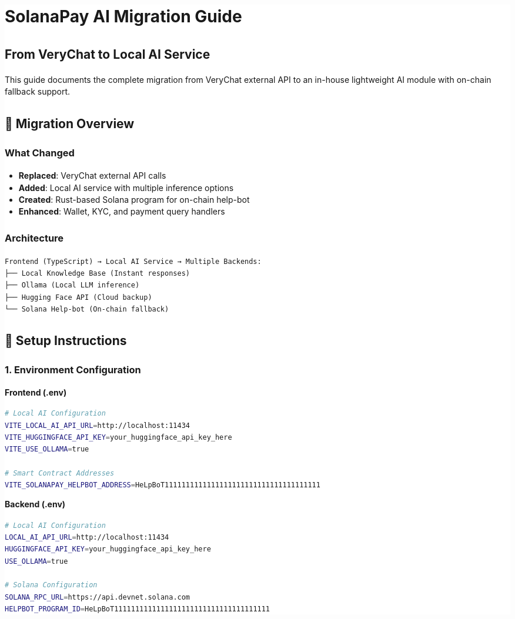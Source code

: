 # SolanaPay AI Migration Guide
## From VeryChat to Local AI Service

This guide documents the complete migration from VeryChat external API to an in-house lightweight AI module with on-chain fallback support.

## 🎯 Migration Overview

### What Changed
- **Replaced**: VeryChat external API calls
- **Added**: Local AI service with multiple inference options
- **Created**: Rust-based Solana program for on-chain help-bot
- **Enhanced**: Wallet, KYC, and payment query handlers

### Architecture
```
Frontend (TypeScript) → Local AI Service → Multiple Backends:
├── Local Knowledge Base (Instant responses)
├── Ollama (Local LLM inference)
├── Hugging Face API (Cloud backup)
└── Solana Help-bot (On-chain fallback)
```

## 🔧 Setup Instructions

### 1. Environment Configuration

**Frontend (.env)**
```bash
# Local AI Configuration
VITE_LOCAL_AI_API_URL=http://localhost:11434
VITE_HUGGINGFACE_API_KEY=your_huggingface_api_key_here
VITE_USE_OLLAMA=true

# Smart Contract Addresses
VITE_SOLANAPAY_HELPBOT_ADDRESS=HeLpBoT1111111111111111111111111111111111111
```

**Backend (.env)**
```bash
# Local AI Configuration
LOCAL_AI_API_URL=http://localhost:11434
HUGGINGFACE_API_KEY=your_huggingface_api_key_here
USE_OLLAMA=true

# Solana Configuration
SOLANA_RPC_URL=https://api.devnet.solana.com
HELPBOT_PROGRAM_ID=HeLpBoT1111111111111111111111111111111111111
```
